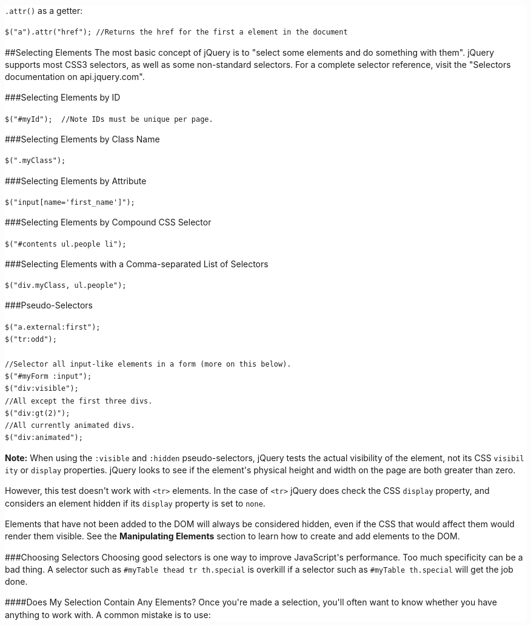 `.attr()` as a getter:

    $("a").attr("href"); //Returns the href for the first a element in the document


##Selecting Elements
The most basic concept of jQuery is to "select some elements and do something with them". jQuery supports most CSS3 selectors, as well as some non-standard selectors. For a complete selector reference, visit the "Selectors documentation on api.jquery.com".

###Selecting Elements by ID

    $("#myId");  //Note IDs must be unique per page.

###Selecting Elements by Class Name

    $(".myClass");

###Selecting Elements by Attribute

    $("input[name='first_name']");

###Selecting Elements by Compound CSS Selector

    $("#contents ul.people li");

###Selecting Elements with a Comma-separated List of Selectors

    $("div.myClass, ul.people");

###Pseudo-Selectors

    $("a.external:first");
    $("tr:odd");

    //Selector all input-like elements in a form (more on this below).
    $("#myForm :input");
    $("div:visible");
    //All except the first three divs.
    $("div:gt(2)");
    //All currently animated divs.
    $("div:animated");

**Note:** When using the `:visible` and `:hidden` pseudo-selectors, jQuery tests the actual visibility of the element, not its CSS `visibility` or `display` properties. jQuery looks to see if the element's physical height and width on the page are both greater than zero.

However, this test doesn't work with `<tr>` elements. In the case of `<tr>` jQuery does check the CSS `display` property, and considers an element hidden if its `display` property is set to `none`.

Elements that have not been added to the DOM will always be considered hidden, even if the CSS that would affect them would render them visible. See the **Manipulating Elements** section to learn how to create and add elements to the DOM.


###Choosing Selectors
Choosing good selectors is one way to improve JavaScript's performance. Too much specificity can be a bad thing. A selector such as `#myTable thead tr th.special` is overkill if a selector such as `#myTable th.special` will get the job done.

####Does My Selection Contain Any Elements?
Once you're made a selection, you'll often want to know whether you have anything to work with. A common mistake is to use:
